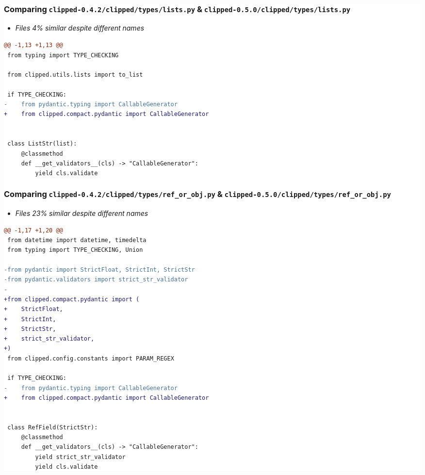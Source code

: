 ### Comparing `clipped-0.4.2/clipped/types/lists.py` & `clipped-0.5.0/clipped/types/lists.py`

 * *Files 4% similar despite different names*

```diff
@@ -1,13 +1,13 @@
 from typing import TYPE_CHECKING
 
 from clipped.utils.lists import to_list
 
 if TYPE_CHECKING:
-    from pydantic.typing import CallableGenerator
+    from clipped.compact.pydantic import CallableGenerator
 
 
 class ListStr(list):
     @classmethod
     def __get_validators__(cls) -> "CallableGenerator":
         yield cls.validate
```

### Comparing `clipped-0.4.2/clipped/types/ref_or_obj.py` & `clipped-0.5.0/clipped/types/ref_or_obj.py`

 * *Files 23% similar despite different names*

```diff
@@ -1,17 +1,20 @@
 from datetime import datetime, timedelta
 from typing import TYPE_CHECKING, Union
 
-from pydantic import StrictFloat, StrictInt, StrictStr
-from pydantic.validators import strict_str_validator
-
+from clipped.compact.pydantic import (
+    StrictFloat,
+    StrictInt,
+    StrictStr,
+    strict_str_validator,
+)
 from clipped.config.constants import PARAM_REGEX
 
 if TYPE_CHECKING:
-    from pydantic.typing import CallableGenerator
+    from clipped.compact.pydantic import CallableGenerator
 
 
 class RefField(StrictStr):
     @classmethod
     def __get_validators__(cls) -> "CallableGenerator":
         yield strict_str_validator
         yield cls.validate
```
